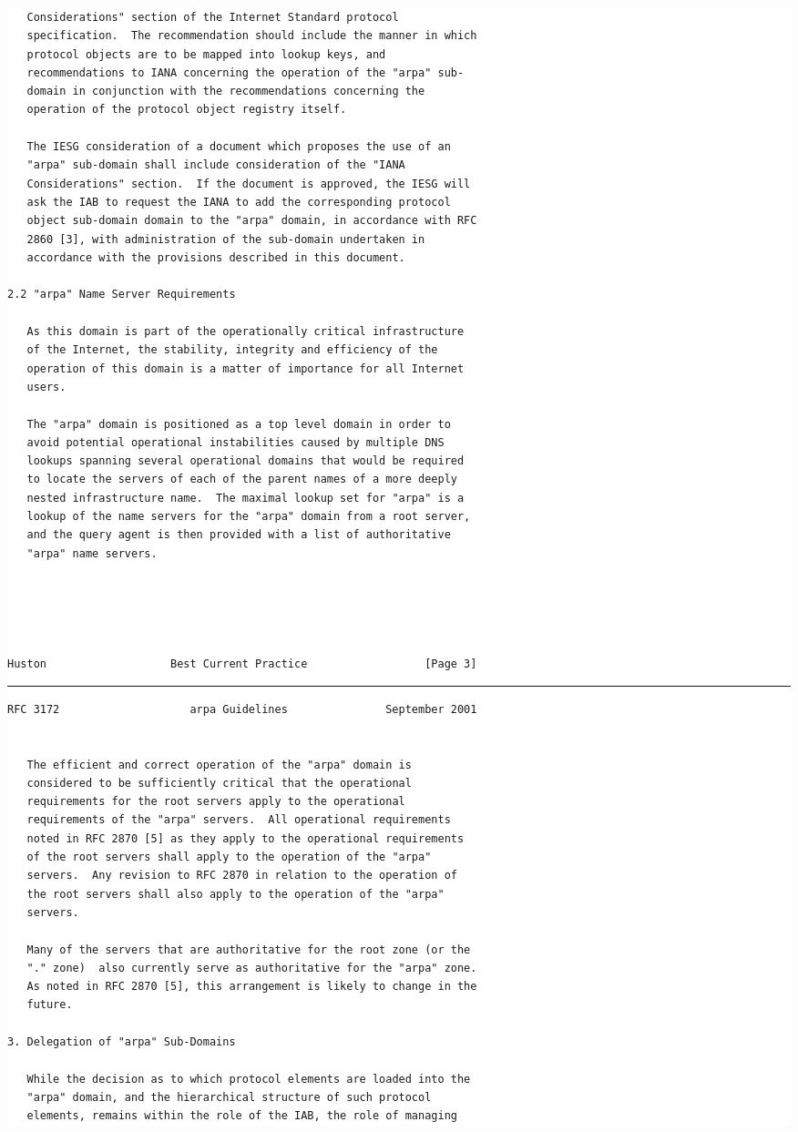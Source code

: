 ``` newpage
   Considerations" section of the Internet Standard protocol
   specification.  The recommendation should include the manner in which
   protocol objects are to be mapped into lookup keys, and
   recommendations to IANA concerning the operation of the "arpa" sub-
   domain in conjunction with the recommendations concerning the
   operation of the protocol object registry itself.

   The IESG consideration of a document which proposes the use of an
   "arpa" sub-domain shall include consideration of the "IANA
   Considerations" section.  If the document is approved, the IESG will
   ask the IAB to request the IANA to add the corresponding protocol
   object sub-domain domain to the "arpa" domain, in accordance with RFC
   2860 [3], with administration of the sub-domain undertaken in
   accordance with the provisions described in this document.

2.2 "arpa" Name Server Requirements

   As this domain is part of the operationally critical infrastructure
   of the Internet, the stability, integrity and efficiency of the
   operation of this domain is a matter of importance for all Internet
   users.

   The "arpa" domain is positioned as a top level domain in order to
   avoid potential operational instabilities caused by multiple DNS
   lookups spanning several operational domains that would be required
   to locate the servers of each of the parent names of a more deeply
   nested infrastructure name.  The maximal lookup set for "arpa" is a
   lookup of the name servers for the "arpa" domain from a root server,
   and the query agent is then provided with a list of authoritative
   "arpa" name servers.





Huston                   Best Current Practice                  [Page 3]
```

------------------------------------------------------------------------

``` newpage
RFC 3172                    arpa Guidelines               September 2001


   The efficient and correct operation of the "arpa" domain is
   considered to be sufficiently critical that the operational
   requirements for the root servers apply to the operational
   requirements of the "arpa" servers.  All operational requirements
   noted in RFC 2870 [5] as they apply to the operational requirements
   of the root servers shall apply to the operation of the "arpa"
   servers.  Any revision to RFC 2870 in relation to the operation of
   the root servers shall also apply to the operation of the "arpa"
   servers.

   Many of the servers that are authoritative for the root zone (or the
   "." zone)  also currently serve as authoritative for the "arpa" zone.
   As noted in RFC 2870 [5], this arrangement is likely to change in the
   future.

3. Delegation of "arpa" Sub-Domains

   While the decision as to which protocol elements are loaded into the
   "arpa" domain, and the hierarchical structure of such protocol
   elements, remains within the role of the IAB, the role of managing
```